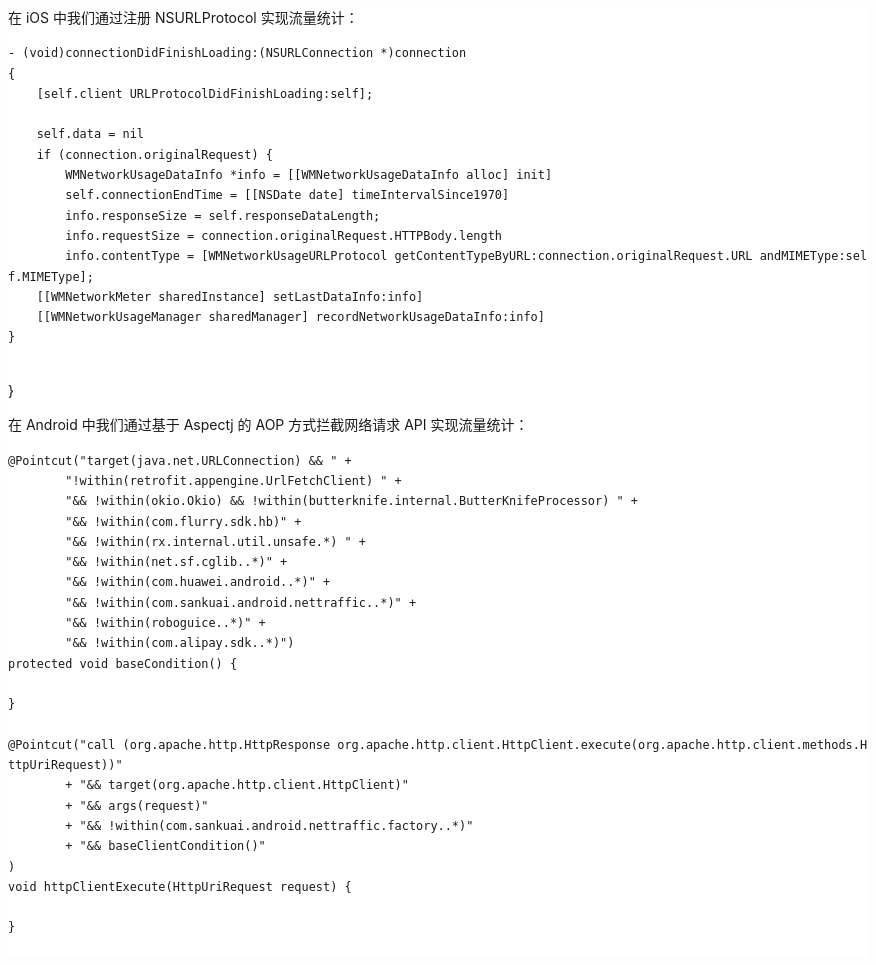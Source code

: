 在 iOS 中我们通过注册 NSURLProtocol 实现流量统计：

```
- (void)connectionDidFinishLoading:(NSURLConnection *)connection
{
    [self.client URLProtocolDidFinishLoading:self];

    self.data = nil
    if (connection.originalRequest) {
        WMNetworkUsageDataInfo *info = [[WMNetworkUsageDataInfo alloc] init]
        self.connectionEndTime = [[NSDate date] timeIntervalSince1970]
        info.responseSize = self.responseDataLength;
        info.requestSize = connection.originalRequest.HTTPBody.length
        info.contentType = [WMNetworkUsageURLProtocol getContentTypeByURL:connection.originalRequest.URL andMIMEType:self.MIMEType];
    [[WMNetworkMeter sharedInstance] setLastDataInfo:info]
    [[WMNetworkUsageManager sharedManager] recordNetworkUsageDataInfo:info]
}


```

}

在 Android 中我们通过基于 Aspectj 的 AOP 方式拦截网络请求 API 实现流量统计：

```
@Pointcut("target(java.net.URLConnection) && " +
        "!within(retrofit.appengine.UrlFetchClient) " +
        "&& !within(okio.Okio) && !within(butterknife.internal.ButterKnifeProcessor) " +
        "&& !within(com.flurry.sdk.hb)" +
        "&& !within(rx.internal.util.unsafe.*) " +
        "&& !within(net.sf.cglib..*)" +
        "&& !within(com.huawei.android..*)" +
        "&& !within(com.sankuai.android.nettraffic..*)" +
        "&& !within(roboguice..*)" +
        "&& !within(com.alipay.sdk..*)")
protected void baseCondition() {

}

@Pointcut("call (org.apache.http.HttpResponse org.apache.http.client.HttpClient.execute(org.apache.http.client.methods.HttpUriRequest))"
        + "&& target(org.apache.http.client.HttpClient)"
        + "&& args(request)"
        + "&& !within(com.sankuai.android.nettraffic.factory..*)"
        + "&& baseClientCondition()"
)
void httpClientExecute(HttpUriRequest request) {

}


```
